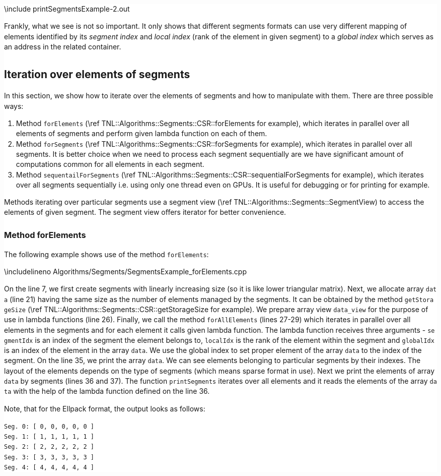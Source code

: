 \include printSegmentsExample-2.out

Frankly, what we see is not so important. It only shows that different segments formats can use very different mapping of elements identified by its *segment index* and *local index* (rank of the element in given segment) to a *global index* which serves as an address in the related container.

## Iteration over elements of segments

In this section, we show how to iterate over the elements of segments and how to manipulate with them. There are three possible ways:

1. Method `forElements` (\ref TNL::Algorithms::Segments::CSR::forElements for example), which iterates in parallel over all elements of segments and perform given lambda function on each of them.
2. Method `forSegments` (\ref TNL::Algorithms::Segments::CSR::forSegments for example), which iterates in parallel over all segments. It is better choice when we need to process each segment sequentially are we have significant amount of computations common for all elements in each segment.
3. Method `sequentailForSegments` (\ref TNL::Algorithms::Segments::CSR::sequentialForSegments for example), which iterates over all segments sequentially i.e. using only one thread even on GPUs. It is useful for debugging or for printing for example.

Methods iterating over particular segments use a segment view (\ref TNL::Algorithms::Segments::SegmentView) to access the elements of given segment. The segment view offers iterator for better convenience.

### Method forElements

The following example shows use of the method `forElements`:

\includelineno Algorithms/Segments/SegmentsExample_forElements.cpp

On the line 7, we first create segments with linearly increasing size (so it is like lower triangular matrix). Next, we allocate array `data` (line 21) having the same size as the number of elements managed by the segments. It can be obtained by the method `getStorageSize` (\ref TNL::Algorithms::Segments::CSR::getStorageSize for example). We prepare array view `data_view` for the purpose of use in lambda functions (line 26). Finally, we call the method `forAllElements` (lines 27-29) which iterates in parallel over all elements in the segments and for each element it calls given lambda function. The lambda function receives three arguments - `segmentIdx` is an index of the segment the element belongs to, `localIdx` is the rank of the element within the segment and `globalIdx` is an index of the element in the array `data`. We use the global index to set proper element of the array `data` to the index of the segment. On the line 35, we print the array `data`. We can see elements belonging to particular segments by their indexes. The layout of the elements depends on the type of segments (which means sparse format in use). Next we print the elements of array `data` by segments (lines 36 and 37). The function `printSegments` iterates over all elements and it reads the elements of the array `data` with the help of the lambda function defined on the line 36.

Note, that for the Ellpack format, the output looks as follows:

```
Seg. 0: [ 0, 0, 0, 0, 0 ]
Seg. 1: [ 1, 1, 1, 1, 1 ]
Seg. 2: [ 2, 2, 2, 2, 2 ]
Seg. 3: [ 3, 3, 3, 3, 3 ]
Seg. 4: [ 4, 4, 4, 4, 4 ]
```
